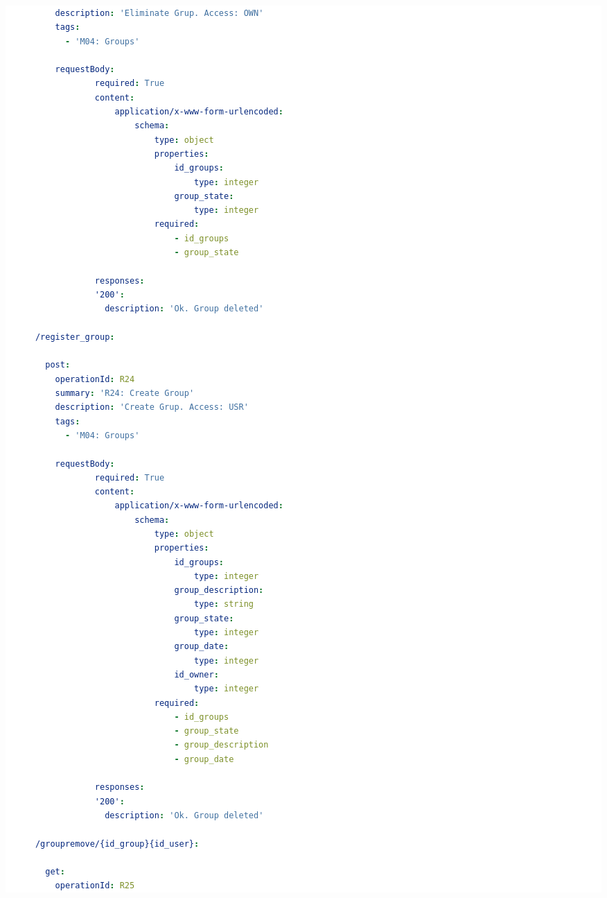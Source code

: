 ```yaml
          description: 'Eliminate Grup. Access: OWN'
          tags: 
            - 'M04: Groups'

          requestBody:
                  required: True
                  content:
                      application/x-www-form-urlencoded:
                          schema:
                              type: object
                              properties:
                                  id_groups:
                                      type: integer
                                  group_state:
                                      type: integer
                              required:
                                  - id_groups
                                  - group_state
                                 
                  responses:
                  '200':
                    description: 'Ok. Group deleted'

      /register_group:
                              
        post:
          operationId: R24
          summary: 'R24: Create Group'
          description: 'Create Grup. Access: USR'
          tags: 
            - 'M04: Groups'

          requestBody:
                  required: True
                  content:
                      application/x-www-form-urlencoded:
                          schema:
                              type: object
                              properties:
                                  id_groups:
                                      type: integer
                                  group_description:
                                      type: string
                                  group_state:
                                      type: integer
                                  group_date:
                                      type: integer
                                  id_owner:
                                      type: integer    
                              required:
                                  - id_groups
                                  - group_state
                                  - group_description
                                  - group_date
                                 
                  responses:
                  '200':
                    description: 'Ok. Group deleted'

      /groupremove/{id_group}{id_user}:

        get:
          operationId: R25
```